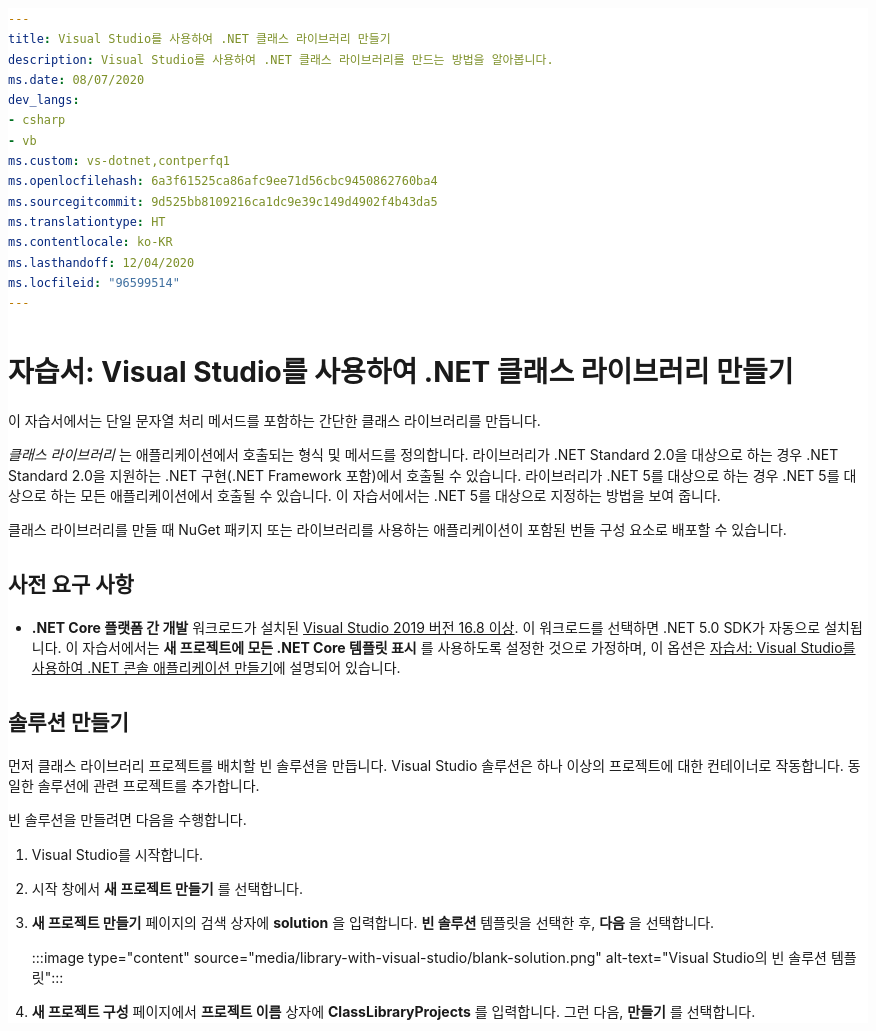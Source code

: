 ```yaml
---
title: Visual Studio를 사용하여 .NET 클래스 라이브러리 만들기
description: Visual Studio를 사용하여 .NET 클래스 라이브러리를 만드는 방법을 알아봅니다.
ms.date: 08/07/2020
dev_langs:
- csharp
- vb
ms.custom: vs-dotnet,contperfq1
ms.openlocfilehash: 6a3f61525ca86afc9ee71d56cbc9450862760ba4
ms.sourcegitcommit: 9d525bb8109216ca1dc9e39c149d4902f4b43da5
ms.translationtype: HT
ms.contentlocale: ko-KR
ms.lasthandoff: 12/04/2020
ms.locfileid: "96599514"
---
```

# <a name="tutorial-create-a-net-class-library-using-visual-studio"></a>자습서: Visual Studio를 사용하여 .NET 클래스 라이브러리 만들기

이 자습서에서는 단일 문자열 처리 메서드를 포함하는 간단한 클래스 라이브러리를 만듭니다.

*클래스 라이브러리* 는 애플리케이션에서 호출되는 형식 및 메서드를 정의합니다. 라이브러리가 .NET Standard 2.0을 대상으로 하는 경우 .NET Standard 2.0을 지원하는 .NET 구현(.NET Framework 포함)에서 호출될 수 있습니다. 라이브러리가 .NET 5를 대상으로 하는 경우 .NET 5를 대상으로 하는 모든 애플리케이션에서 호출될 수 있습니다. 이 자습서에서는 .NET 5를 대상으로 지정하는 방법을 보여 줍니다.

클래스 라이브러리를 만들 때 NuGet 패키지 또는 라이브러리를 사용하는 애플리케이션이 포함된 번들 구성 요소로 배포할 수 있습니다.

## <a name="prerequisites"></a>사전 요구 사항

- **.NET Core 플랫폼 간 개발** 워크로드가 설치된 [Visual Studio 2019 버전 16.8 이상](https://visualstudio.microsoft.com/downloads/?utm_medium=microsoft&utm_source=docs.microsoft.com&utm_campaign=inline+link&utm_content=download+vs2019). 이 워크로드를 선택하면 .NET 5.0 SDK가 자동으로 설치됩니다. 이 자습서에서는 **새 프로젝트에 모든 .NET Core 템플릿 표시** 를 사용하도록 설정한 것으로 가정하며, 이 옵션은 [자습서: Visual Studio를 사용하여 .NET 콘솔 애플리케이션 만들기](with-visual-studio.md)에 설명되어 있습니다.

## <a name="create-a-solution"></a>솔루션 만들기

먼저 클래스 라이브러리 프로젝트를 배치할 빈 솔루션을 만듭니다. Visual Studio 솔루션은 하나 이상의 프로젝트에 대한 컨테이너로 작동합니다. 동일한 솔루션에 관련 프로젝트를 추가합니다.

빈 솔루션을 만들려면 다음을 수행합니다.

1. Visual Studio를 시작합니다.

2. 시작 창에서 **새 프로젝트 만들기** 를 선택합니다.

3. **새 프로젝트 만들기** 페이지의 검색 상자에 **solution** 을 입력합니다. **빈 솔루션** 템플릿을 선택한 후, **다음** 을 선택합니다.

   :::image type="content" source="media/library-with-visual-studio/blank-solution.png" alt-text="Visual Studio의 빈 솔루션 템플릿":::

4. **새 프로젝트 구성** 페이지에서 **프로젝트 이름** 상자에 **ClassLibraryProjects** 를 입력합니다. 그런 다음, **만들기** 를 선택합니다.
